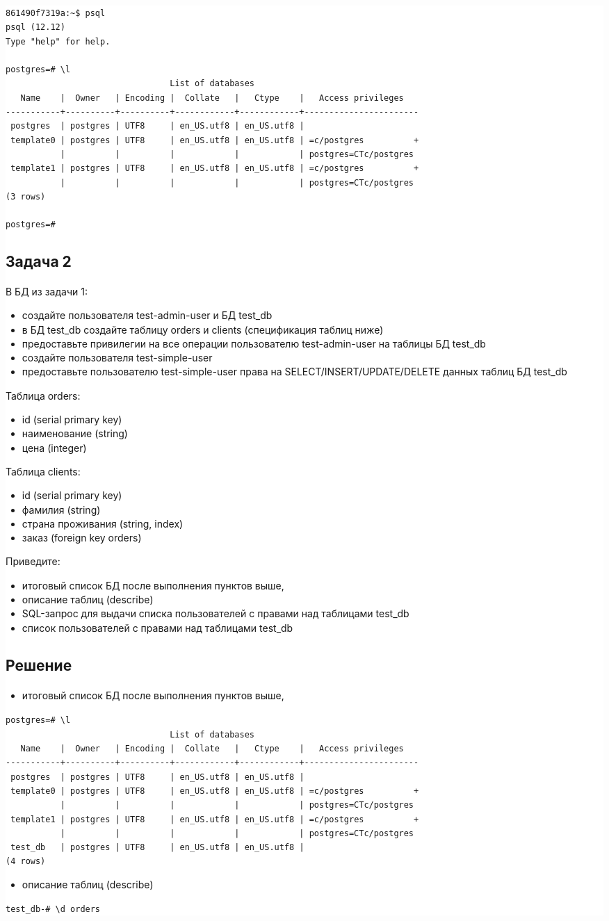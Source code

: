 ````
861490f7319a:~$ psql 
psql (12.12)
Type "help" for help.

postgres=# \l
                                 List of databases
   Name    |  Owner   | Encoding |  Collate   |   Ctype    |   Access privileges   
-----------+----------+----------+------------+------------+-----------------------
 postgres  | postgres | UTF8     | en_US.utf8 | en_US.utf8 | 
 template0 | postgres | UTF8     | en_US.utf8 | en_US.utf8 | =c/postgres          +
           |          |          |            |            | postgres=CTc/postgres
 template1 | postgres | UTF8     | en_US.utf8 | en_US.utf8 | =c/postgres          +
           |          |          |            |            | postgres=CTc/postgres
(3 rows)

postgres=# 
````

## Задача 2

В БД из задачи 1: 
- создайте пользователя test-admin-user и БД test_db
- в БД test_db создайте таблицу orders и clients (спeцификация таблиц ниже)
- предоставьте привилегии на все операции пользователю test-admin-user на таблицы БД test_db
- создайте пользователя test-simple-user  
- предоставьте пользователю test-simple-user права на SELECT/INSERT/UPDATE/DELETE данных таблиц БД test_db

Таблица orders:
- id (serial primary key)
- наименование (string)
- цена (integer)

Таблица clients:
- id (serial primary key)
- фамилия (string)
- страна проживания (string, index)
- заказ (foreign key orders)

Приведите:
- итоговый список БД после выполнения пунктов выше,
- описание таблиц (describe)
- SQL-запрос для выдачи списка пользователей с правами над таблицами test_db
- список пользователей с правами над таблицами test_db

## Решение
- итоговый список БД после выполнения пунктов выше,
````
postgres=# \l
                                 List of databases
   Name    |  Owner   | Encoding |  Collate   |   Ctype    |   Access privileges
-----------+----------+----------+------------+------------+-----------------------
 postgres  | postgres | UTF8     | en_US.utf8 | en_US.utf8 |
 template0 | postgres | UTF8     | en_US.utf8 | en_US.utf8 | =c/postgres          +
           |          |          |            |            | postgres=CTc/postgres
 template1 | postgres | UTF8     | en_US.utf8 | en_US.utf8 | =c/postgres          +
           |          |          |            |            | postgres=CTc/postgres
 test_db   | postgres | UTF8     | en_US.utf8 | en_US.utf8 |
(4 rows)

````
- описание таблиц (describe)
````
test_db-# \d orders
````